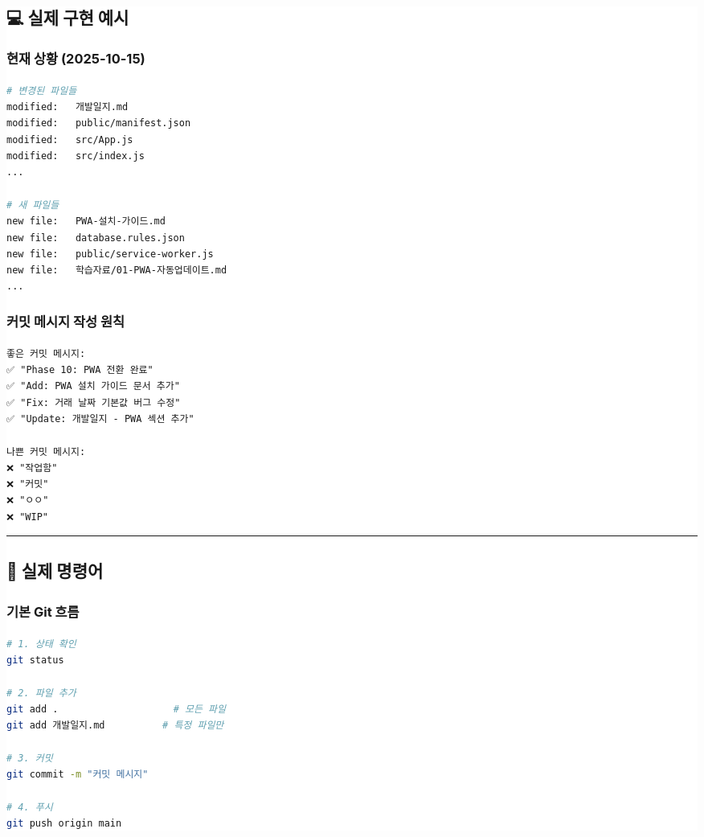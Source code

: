 
## 💻 실제 구현 예시

### 현재 상황 (2025-10-15)

```bash
# 변경된 파일들
modified:   개발일지.md
modified:   public/manifest.json
modified:   src/App.js
modified:   src/index.js
...

# 새 파일들
new file:   PWA-설치-가이드.md
new file:   database.rules.json
new file:   public/service-worker.js
new file:   학습자료/01-PWA-자동업데이트.md
...
```

### 커밋 메시지 작성 원칙

```
좋은 커밋 메시지:
✅ "Phase 10: PWA 전환 완료"
✅ "Add: PWA 설치 가이드 문서 추가"
✅ "Fix: 거래 날짜 기본값 버그 수정"
✅ "Update: 개발일지 - PWA 섹션 추가"

나쁜 커밋 메시지:
❌ "작업함"
❌ "커밋"
❌ "ㅇㅇ"
❌ "WIP"
```

---

## 🔧 실제 명령어

### 기본 Git 흐름

```bash
# 1. 상태 확인
git status

# 2. 파일 추가
git add .                    # 모든 파일
git add 개발일지.md          # 특정 파일만

# 3. 커밋
git commit -m "커밋 메시지"

# 4. 푸시
git push origin main
```

